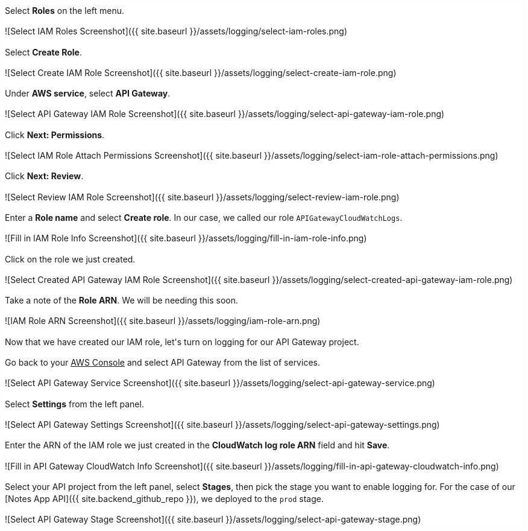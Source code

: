 Select **Roles** on the left menu.

![Select IAM Roles Screenshot]({{ site.baseurl }}/assets/logging/select-iam-roles.png)

Select **Create Role**.

![Select Create IAM Role Screenshot]({{ site.baseurl }}/assets/logging/select-create-iam-role.png)

Under **AWS service**, select **API Gateway**.

![Select API Gateway IAM Role Screenshot]({{ site.baseurl }}/assets/logging/select-api-gateway-iam-role.png)

Click **Next: Permissions**.

![Select IAM Role Attach Permissions Screenshot]({{ site.baseurl }}/assets/logging/select-iam-role-attach-permissions.png)

Click **Next: Review**.

![Select Review IAM Role Screenshot]({{ site.baseurl }}/assets/logging/select-review-iam-role.png)

Enter a **Role name** and select **Create role**. In our case, we called our role `APIGatewayCloudWatchLogs`.

![Fill in IAM Role Info Screenshot]({{ site.baseurl }}/assets/logging/fill-in-iam-role-info.png)

Click on the role we just created.

![Select Created API Gateway IAM Role Screenshot]({{ site.baseurl }}/assets/logging/select-created-api-gateway-iam-role.png)

Take a note of the **Role ARN**. We will be needing this soon.

![IAM Role ARN Screenshot]({{ site.baseurl }}/assets/logging/iam-role-arn.png)

Now that we have created our IAM role, let's turn on logging for our API Gateway project.

Go back to your [AWS Console](https://console.aws.amazon.com) and select API Gateway from the list of services.

![Select API Gateway Service Screenshot]({{ site.baseurl }}/assets/logging/select-api-gateway-service.png)

Select **Settings** from the left panel.

![Select API Gateway Settings Screenshot]({{ site.baseurl }}/assets/logging/select-api-gateway-settings.png)

Enter the ARN of the IAM role we just created in the **CloudWatch log role ARN** field and hit **Save**.

![Fill in API Gateway CloudWatch Info Screenshot]({{ site.baseurl }}/assets/logging/fill-in-api-gateway-cloudwatch-info.png)

Select your API project from the left panel, select **Stages**, then pick the stage you want to enable logging for. For the case of our [Notes App API]({{ site.backend_github_repo }}), we deployed to the `prod` stage.

![Select API Gateway Stage Screenshot]({{ site.baseurl }}/assets/logging/select-api-gateway-stage.png)

